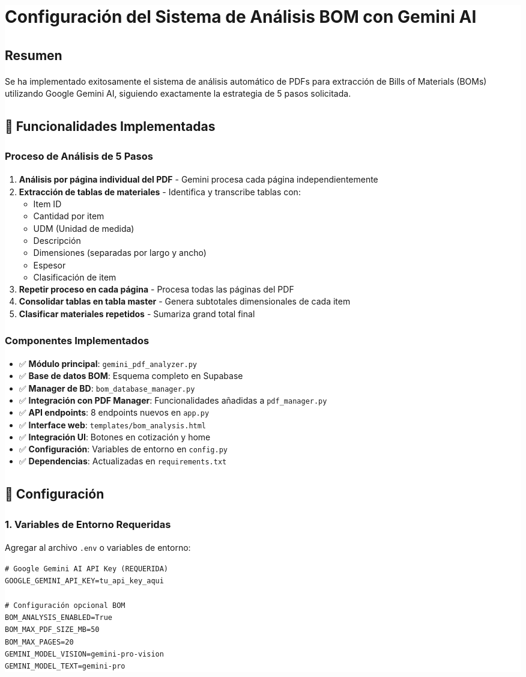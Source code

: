 # Configuración del Sistema de Análisis BOM con Gemini AI

## Resumen

Se ha implementado exitosamente el sistema de análisis automático de PDFs para extracción de Bills of Materials (BOMs) utilizando Google Gemini AI, siguiendo exactamente la estrategia de 5 pasos solicitada.

## 🎯 Funcionalidades Implementadas

### Proceso de Análisis de 5 Pasos

1. **Análisis por página individual del PDF** - Gemini procesa cada página independientemente
2. **Extracción de tablas de materiales** - Identifica y transcribe tablas con:
   - Item ID
   - Cantidad por item
   - UDM (Unidad de medida)
   - Descripción
   - Dimensiones (separadas por largo y ancho)
   - Espesor
   - Clasificación de item
3. **Repetir proceso en cada página** - Procesa todas las páginas del PDF
4. **Consolidar tablas en tabla master** - Genera subtotales dimensionales de cada item
5. **Clasificar materiales repetidos** - Sumariza grand total final

### Componentes Implementados

- ✅ **Módulo principal**: `gemini_pdf_analyzer.py`
- ✅ **Base de datos BOM**: Esquema completo en Supabase
- ✅ **Manager de BD**: `bom_database_manager.py`
- ✅ **Integración con PDF Manager**: Funcionalidades añadidas a `pdf_manager.py`
- ✅ **API endpoints**: 8 endpoints nuevos en `app.py`
- ✅ **Interface web**: `templates/bom_analysis.html`
- ✅ **Integración UI**: Botones en cotización y home
- ✅ **Configuración**: Variables de entorno en `config.py`
- ✅ **Dependencias**: Actualizadas en `requirements.txt`

## 🚀 Configuración

### 1. Variables de Entorno Requeridas

Agregar al archivo `.env` o variables de entorno:

```env
# Google Gemini AI API Key (REQUERIDA)
GOOGLE_GEMINI_API_KEY=tu_api_key_aqui

# Configuración opcional BOM
BOM_ANALYSIS_ENABLED=True
BOM_MAX_PDF_SIZE_MB=50
BOM_MAX_PAGES=20
GEMINI_MODEL_VISION=gemini-pro-vision
GEMINI_MODEL_TEXT=gemini-pro
```
